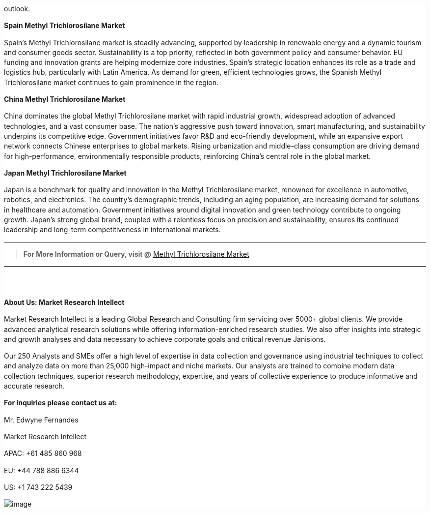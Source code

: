 outlook.</p><p class="" data-start="4424" data-end="4975"><strong data-start="4424" data-end="4445">Spain Methyl Trichlorosilane Market</strong></p><p class="" data-start="4424" data-end="4975">Spain&rsquo;s Methyl Trichlorosilane market is steadily advancing, supported by leadership in renewable energy and a dynamic tourism and consumer goods sector. Sustainability is a top priority, reflected in both government policy and consumer behavior. EU funding and innovation grants are helping modernize core industries. Spain&rsquo;s strategic location enhances its role as a trade and logistics hub, particularly with Latin America. As demand for green, efficient technologies grows, the Spanish Methyl Trichlorosilane market continues to gain prominence in the region.</p><p class="" data-start="4977" data-end="5589"><strong data-start="4977" data-end="4998">China Methyl Trichlorosilane Market</strong></p><p class="" data-start="4977" data-end="5589">China dominates the global Methyl Trichlorosilane market with rapid industrial growth, widespread adoption of advanced technologies, and a vast consumer base. The nation&rsquo;s aggressive push toward innovation, smart manufacturing, and sustainability underpins its competitive edge. Government initiatives favor R&amp;D and eco-friendly development, while an expansive export network connects Chinese enterprises to global markets. Rising urbanization and middle-class consumption are driving demand for high-performance, environmentally responsible products, reinforcing China&rsquo;s central role in the global market.</p><p class="" data-start="5591" data-end="6162"><strong data-start="5591" data-end="5612">Japan Methyl Trichlorosilane Market</strong></p><p class="" data-start="5591" data-end="6162">Japan is a benchmark for quality and innovation in the Methyl Trichlorosilane market, renowned for excellence in automotive, robotics, and electronics. The country&rsquo;s demographic trends, including an aging population, are increasing demand for solutions in healthcare and automation. Government initiatives around digital innovation and green technology contribute to ongoing growth. Japan&rsquo;s strong global brand, coupled with a relentless focus on precision and sustainability, ensures its continued leadership and long-term competitiveness in international markets.</p><hr /><blockquote><p><span class="font-[700]"><strong>For More Information or Query, visit&nbsp;@</strong>&nbsp;</span><span class="font-[700]"><a href="https://www.marketresearchintellect.com/product/global-methyl-trichlorosilane-market-size-and-forecast/?utm_source=Linkedin&utm_medium=019" target="_blank" data-tracking-control-name="article-ssr-frontend-pulse_little-text-block" data-tracking-will-navigate="" data-test-link="">Methyl Trichlorosilane Market</a></span></p></blockquote><hr /><h3>&nbsp;</h3><p><strong><span class="font-[700]">About Us: Market Research Intellect</span></strong></p><p><span class="">Market Research Intellect is a leading Global Research and Consulting firm servicing over 5000+ global clients. We provide advanced analytical research solutions while offering information-enriched research studies.&nbsp;</span>We also offer insights into strategic and growth analyses and data necessary to achieve corporate goals and critical revenue Janisions.</p><p><span class="">Our 250 Analysts and SMEs offer a high level of expertise in data collection and governance using industrial techniques to collect and analyze data on more than 25,000 high-impact and niche markets. Our analysts are trained to combine modern data collection techniques, superior research methodology, expertise, and years of collective experience to produce informative and accurate research.</span></p><p><strong>For inquiries please contact us at:</strong></p><p>Mr. Edwyne Fernandes</p><p>Market Research Intellect</p><p>APAC: +61 485 860 968</p><p>EU: +44 788 886 6344</p><p>US: +1 743 222 5439</p>
![image](https://github.com/user-attachments/assets/0e72e98c-6481-4484-a668-96dbf6e2214f)
